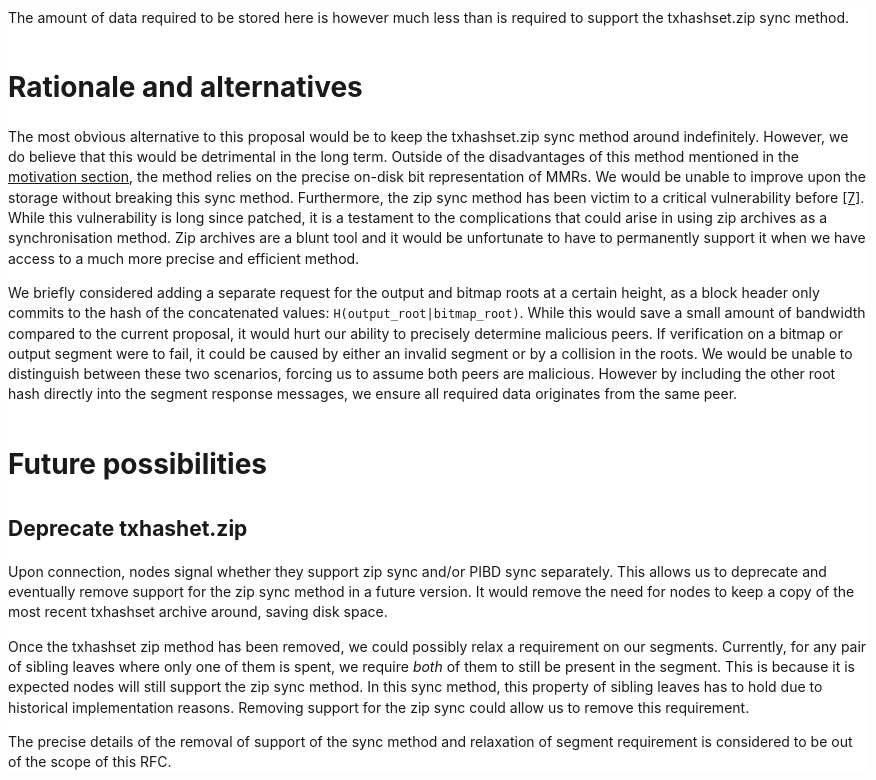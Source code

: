 The amount of data required to be stored here is however much less than is required to support the txhashset.zip sync method.

# Rationale and alternatives
[rationale-and-alternatives]: #rationale-and-alternatives

The most obvious alternative to this proposal would be to keep the txhashset.zip sync method around indefinitely.
However, we do believe that this would be detrimental in the long term.
Outside of the disadvantages of this method mentioned in the [motivation section](#motivation), the method relies on the precise on-disk bit representation of MMRs.
We would be unable to improve upon the storage without breaking this sync method.
Furthermore, the zip sync method has been victim to a critical vulnerability before [\[7\]](#references).
While this vulnerability is long since patched, it is a testament to the complications that could arise in using zip archives as a synchronisation method.
Zip archives are a blunt tool and it would be unfortunate to have to permanently support it when we have access to a much more precise and efficient method.

We briefly considered adding a separate request for the output and bitmap roots at a certain height, as a block header only commits to the hash of the concatenated values: `H(output_root|bitmap_root)`.
While this would save a small amount of bandwidth compared to the current proposal, it would hurt our ability to precisely determine malicious peers.
If verification on a bitmap or output segment were to fail, it could be caused by either an invalid segment or by a collision in the roots.
We would be unable to distinguish between these two scenarios, forcing us to assume both peers are malicious.
However by including the other root hash directly into the segment response messages, we ensure all required data originates from the same peer.


# Future possibilities
[future-possibilities]: #future-possibilities

## Deprecate txhashet.zip
Upon connection, nodes signal whether they support zip sync and/or PIBD sync separately.
This allows us to deprecate and eventually remove support for the zip sync method in a future version.
It would remove the need for nodes to keep a copy of the most recent txhashset archive around, saving disk space.

Once the txhashset zip method has been removed, we could possibly relax a requirement on our segments.
Currently, for any pair of sibling leaves where only one of them is spent, we require _both_ of them to still be present in the segment.
This is because it is expected nodes will still support the zip sync method.
In this sync method, this property of sibling leaves has to hold due to historical implementation reasons.
Removing support for the zip sync could allow us to remove this requirement.

The precise details of the removal of support of the sync method and relaxation of segment requirement is considered to be out of the scope of this RFC.


[summary]: #summary
[motivation]: #motivation
[community-level-explanation]: #community-level-explanation
[reference-level-explanation]: #reference-level-explanation
[mmr-segments]: #mmr-segments
[segment-root]: #segment-root
[segment-merkle-proof]: #segment-merkle-proof
[p2p-messages]: #p2p-messages
[drawbacks]: #drawbacks
[references]: #references
